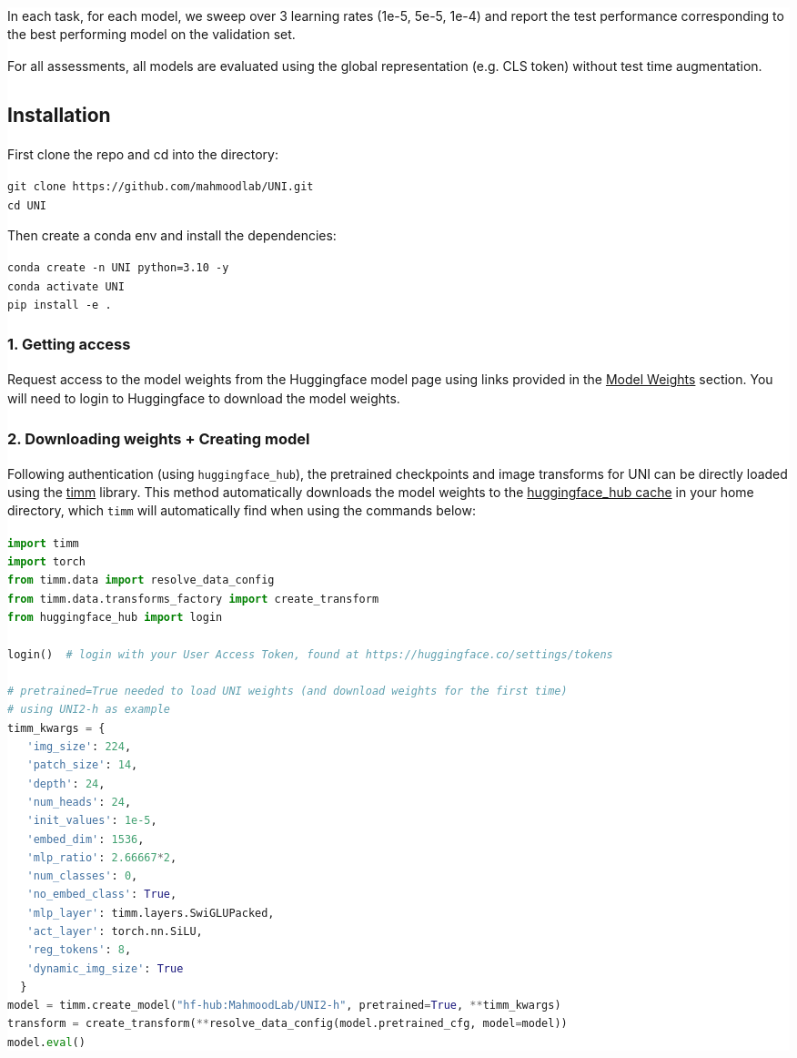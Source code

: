 In each task, for each model, we sweep over 3 learning rates (1e-5, 5e-5, 1e-4) and report the test performance corresponding to the best performing model on the validation set.

For all assessments, all models are evaluated using the global representation (e.g. CLS token) without test time augmentation.

## Installation
First clone the repo and cd into the directory:
```shell
git clone https://github.com/mahmoodlab/UNI.git
cd UNI
```
Then create a conda env and install the dependencies:
```shell
conda create -n UNI python=3.10 -y
conda activate UNI
pip install -e .
```


### 1. Getting access
Request access to the model weights from the Huggingface model page using links provided in the [Model Weights](#model-weights) section. You will need to login to Huggingface to download the model weights. 


### 2. Downloading weights + Creating model
Following authentication (using ```huggingface_hub```), the pretrained checkpoints and image transforms for UNI can be directly loaded using the [timm](https://huggingface.co//github/hub/en/timm) library. This method automatically downloads the model weights to the [huggingface_hub cache](https://huggingface.co//github/huggingface_hub/en/guides/manage-cache) in your home directory, which ```timm``` will automatically find when using the commands below:

```python
import timm
import torch
from timm.data import resolve_data_config
from timm.data.transforms_factory import create_transform
from huggingface_hub import login

login()  # login with your User Access Token, found at https://huggingface.co/settings/tokens

# pretrained=True needed to load UNI weights (and download weights for the first time)
# using UNI2-h as example
timm_kwargs = {
   'img_size': 224, 
   'patch_size': 14, 
   'depth': 24,
   'num_heads': 24,
   'init_values': 1e-5, 
   'embed_dim': 1536,
   'mlp_ratio': 2.66667*2,
   'num_classes': 0, 
   'no_embed_class': True,
   'mlp_layer': timm.layers.SwiGLUPacked, 
   'act_layer': torch.nn.SiLU, 
   'reg_tokens': 8, 
   'dynamic_img_size': True
  }
model = timm.create_model("hf-hub:MahmoodLab/UNI2-h", pretrained=True, **timm_kwargs)
transform = create_transform(**resolve_data_config(model.pretrained_cfg, model=model))
model.eval()
```
